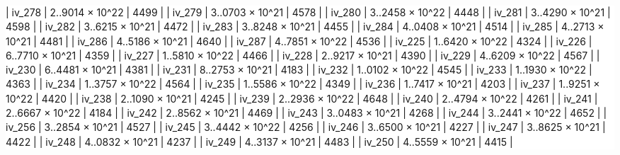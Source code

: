 | iv_278 | 2..9014 × 10^22 | 4499 |
| iv_279 | 3..0703 × 10^21 | 4578 |
| iv_280 | 3..2458 × 10^22 | 4448 |
| iv_281 | 3..4290 × 10^21 | 4598 |
| iv_282 | 3..6215 × 10^21 | 4472 |
| iv_283 | 3..8248 × 10^21 | 4455 |
| iv_284 | 4..0408 × 10^21 | 4514 |
| iv_285 | 4..2713 × 10^21 | 4481 |
| iv_286 | 4..5186 × 10^21 | 4640 |
| iv_287 | 4..7851 × 10^22 | 4536 |
| iv_225 | 1..6420 × 10^22 | 4324 |
| iv_226 | 6..7710 × 10^21 | 4359 |
| iv_227 | 1..5810 × 10^22 | 4466 |
| iv_228 | 2..9217 × 10^21 | 4390 |
| iv_229 | 4..6209 × 10^22 | 4567 |
| iv_230 | 6..4481 × 10^21 | 4381 |
| iv_231 | 8..2753 × 10^21 | 4183 |
| iv_232 | 1..0102 × 10^22 | 4545 |
| iv_233 | 1..1930 × 10^22 | 4363 |
| iv_234 | 1..3757 × 10^22 | 4564 |
| iv_235 | 1..5586 × 10^22 | 4349 |
| iv_236 | 1..7417 × 10^21 | 4203 |
| iv_237 | 1..9251 × 10^22 | 4420 |
| iv_238 | 2..1090 × 10^21 | 4245 |
| iv_239 | 2..2936 × 10^22 | 4648 |
| iv_240 | 2..4794 × 10^22 | 4261 |
| iv_241 | 2..6667 × 10^22 | 4184 |
| iv_242 | 2..8562 × 10^21 | 4469 |
| iv_243 | 3..0483 × 10^21 | 4268 |
| iv_244 | 3..2441 × 10^22 | 4652 |
| iv_256 | 3..2854 × 10^21 | 4527 |
| iv_245 | 3..4442 × 10^22 | 4256 |
| iv_246 | 3..6500 × 10^21 | 4227 |
| iv_247 | 3..8625 × 10^21 | 4422 |
| iv_248 | 4..0832 × 10^21 | 4237 |
| iv_249 | 4..3137 × 10^21 | 4483 |
| iv_250 | 4..5559 × 10^21 | 4415 |